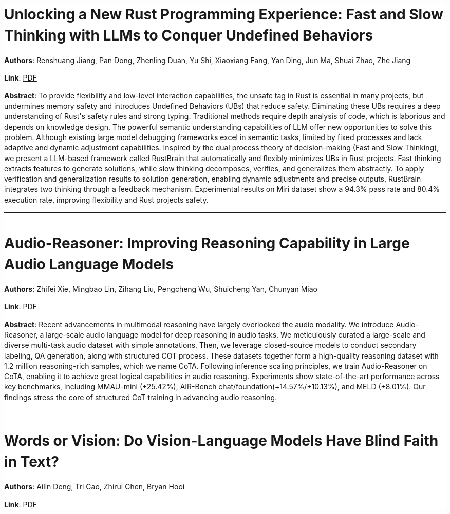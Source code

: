 # Unlocking a New Rust Programming Experience: Fast and Slow Thinking with LLMs to Conquer Undefined Behaviors 

**Authors**: Renshuang Jiang, Pan Dong, Zhenling Duan, Yu Shi, Xiaoxiang Fang, Yan Ding, Jun Ma, Shuai Zhao, Zhe Jiang  

**Link**: [PDF](https://arxiv.org/pdf/2503.02335)  

**Abstract**: To provide flexibility and low-level interaction capabilities, the unsafe tag in Rust is essential in many projects, but undermines memory safety and introduces Undefined Behaviors (UBs) that reduce safety. Eliminating these UBs requires a deep understanding of Rust's safety rules and strong typing. Traditional methods require depth analysis of code, which is laborious and depends on knowledge design. The powerful semantic understanding capabilities of LLM offer new opportunities to solve this problem. Although existing large model debugging frameworks excel in semantic tasks, limited by fixed processes and lack adaptive and dynamic adjustment capabilities. Inspired by the dual process theory of decision-making (Fast and Slow Thinking), we present a LLM-based framework called RustBrain that automatically and flexibly minimizes UBs in Rust projects. Fast thinking extracts features to generate solutions, while slow thinking decomposes, verifies, and generalizes them abstractly. To apply verification and generalization results to solution generation, enabling dynamic adjustments and precise outputs, RustBrain integrates two thinking through a feedback mechanism. Experimental results on Miri dataset show a 94.3% pass rate and 80.4% execution rate, improving flexibility and Rust projects safety. 

---
# Audio-Reasoner: Improving Reasoning Capability in Large Audio Language Models 

**Authors**: Zhifei Xie, Mingbao Lin, Zihang Liu, Pengcheng Wu, Shuicheng Yan, Chunyan Miao  

**Link**: [PDF](https://arxiv.org/pdf/2503.02318)  

**Abstract**: Recent advancements in multimodal reasoning have largely overlooked the audio modality. We introduce Audio-Reasoner, a large-scale audio language model for deep reasoning in audio tasks. We meticulously curated a large-scale and diverse multi-task audio dataset with simple annotations. Then, we leverage closed-source models to conduct secondary labeling, QA generation, along with structured COT process. These datasets together form a high-quality reasoning dataset with 1.2 million reasoning-rich samples, which we name CoTA. Following inference scaling principles, we train Audio-Reasoner on CoTA, enabling it to achieve great logical capabilities in audio reasoning. Experiments show state-of-the-art performance across key benchmarks, including MMAU-mini (+25.42%), AIR-Bench chat/foundation(+14.57%/+10.13%), and MELD (+8.01%). Our findings stress the core of structured CoT training in advancing audio reasoning. 

---
# Words or Vision: Do Vision-Language Models Have Blind Faith in Text? 

**Authors**: Ailin Deng, Tri Cao, Zhirui Chen, Bryan Hooi  

**Link**: [PDF](https://arxiv.org/pdf/2503.02199)  
